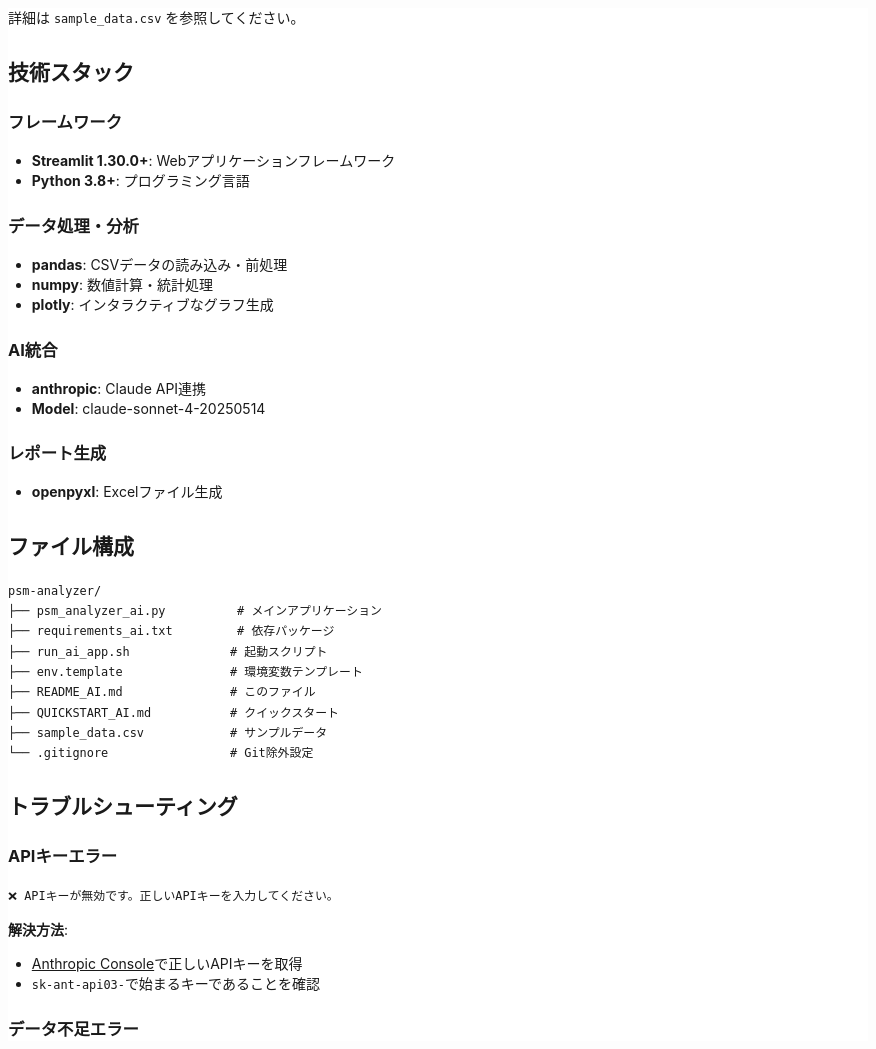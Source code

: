 詳細は `sample_data.csv` を参照してください。

## 技術スタック

### フレームワーク

- **Streamlit 1.30.0+**: Webアプリケーションフレームワーク
- **Python 3.8+**: プログラミング言語

### データ処理・分析

- **pandas**: CSVデータの読み込み・前処理
- **numpy**: 数値計算・統計処理
- **plotly**: インタラクティブなグラフ生成

### AI統合

- **anthropic**: Claude API連携
- **Model**: claude-sonnet-4-20250514

### レポート生成

- **openpyxl**: Excelファイル生成

## ファイル構成

```
psm-analyzer/
├── psm_analyzer_ai.py          # メインアプリケーション
├── requirements_ai.txt         # 依存パッケージ
├── run_ai_app.sh              # 起動スクリプト
├── env.template               # 環境変数テンプレート
├── README_AI.md               # このファイル
├── QUICKSTART_AI.md           # クイックスタート
├── sample_data.csv            # サンプルデータ
└── .gitignore                 # Git除外設定
```

## トラブルシューティング

### APIキーエラー

```
❌ APIキーが無効です。正しいAPIキーを入力してください。
```

**解決方法**:
- [Anthropic Console](https://console.anthropic.com/)で正しいAPIキーを取得
- `sk-ant-api03-`で始まるキーであることを確認

### データ不足エラー
